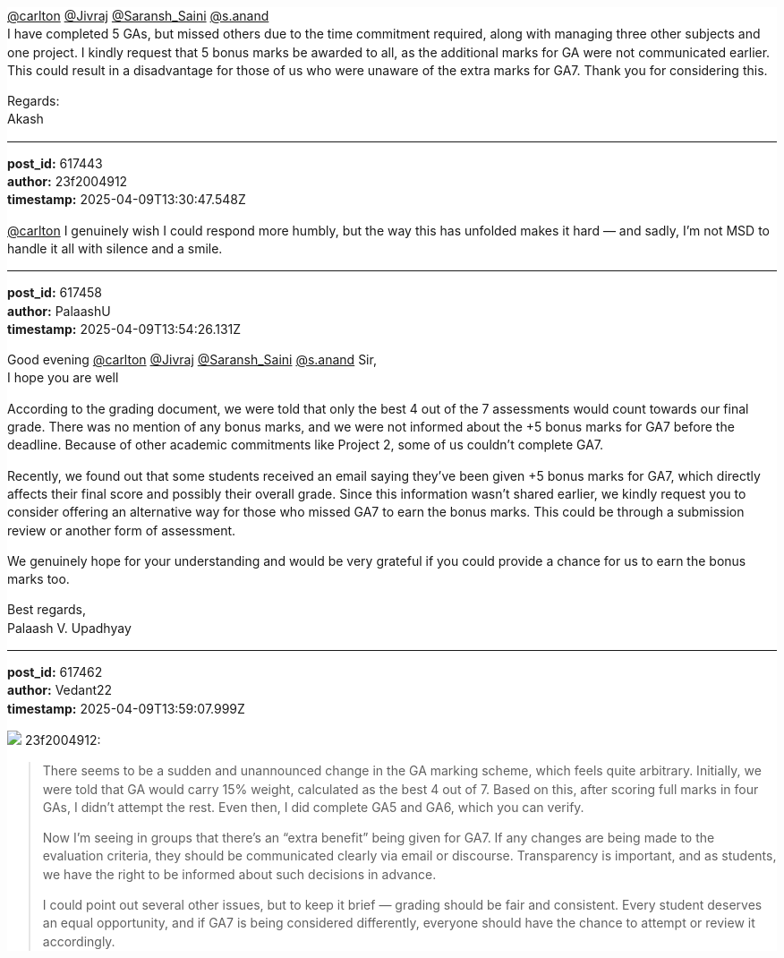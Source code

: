 [@carlton](/u/carlton) [@Jivraj](/u/jivraj) [@Saransh\_Saini](/u/saransh_saini) [@s.anand](/u/s.anand)  
I have completed 5 GAs, but missed others due to the time commitment required, along with managing three other subjects and one project. I kindly request that 5 bonus marks be awarded to all, as the additional marks for GA were not communicated earlier. This could result in a disadvantage for those of us who were unaware of the extra marks for GA7. Thank you for considering this.

Regards:  
Akash

---

**post_id:** 617443  
**author:** 23f2004912  
**timestamp:** 2025-04-09T13:30:47.548Z

[@carlton](/u/carlton) I genuinely wish I could respond more humbly, but the way this has unfolded makes it hard — and sadly, I’m not MSD to handle it all with silence and a smile.

---

**post_id:** 617458  
**author:** PalaashU  
**timestamp:** 2025-04-09T13:54:26.131Z

Good evening [@carlton](/u/carlton) [@Jivraj](/u/jivraj) [@Saransh\_Saini](/u/saransh_saini) [@s.anand](/u/s.anand) Sir,  
I hope you are well

According to the grading document, we were told that only the best 4 out of the 7 assessments would count towards our final grade. There was no mention of any bonus marks, and we were not informed about the +5 bonus marks for GA7 before the deadline. Because of other academic commitments like Project 2, some of us couldn’t complete GA7.

Recently, we found out that some students received an email saying they’ve been given +5 bonus marks for GA7, which directly affects their final score and possibly their overall grade. Since this information wasn’t shared earlier, we kindly request you to consider offering an alternative way for those who missed GA7 to earn the bonus marks. This could be through a submission review or another form of assessment.

We genuinely hope for your understanding and would be very grateful if you could provide a chance for us to earn the bonus marks too.

Best regards,  
Palaash V. Upadhyay

---

**post_id:** 617462  
**author:** Vedant22  
**timestamp:** 2025-04-09T13:59:07.999Z

![](https://dub1.discourse-cdn.com/flex013/user_avatar/discourse.onlinedegree.iitm.ac.in/23f2004912/48/108710_2.png) 23f2004912:

> There seems to be a sudden and unannounced change in the GA marking scheme, which feels quite arbitrary. Initially, we were told that GA would carry 15% weight, calculated as the best 4 out of 7. Based on this, after scoring full marks in four GAs, I didn’t attempt the rest. Even then, I did complete GA5 and GA6, which you can verify.
>
> Now I’m seeing in groups that there’s an “extra benefit” being given for GA7. If any changes are being made to the evaluation criteria, they should be communicated clearly via email or discourse. Transparency is important, and as students, we have the right to be informed about such decisions in advance.
>
> I could point out several other issues, but to keep it brief — grading should be fair and consistent. Every student deserves an equal opportunity, and if GA7 is being considered differently, everyone should have the chance to attempt or review it accordingly.
